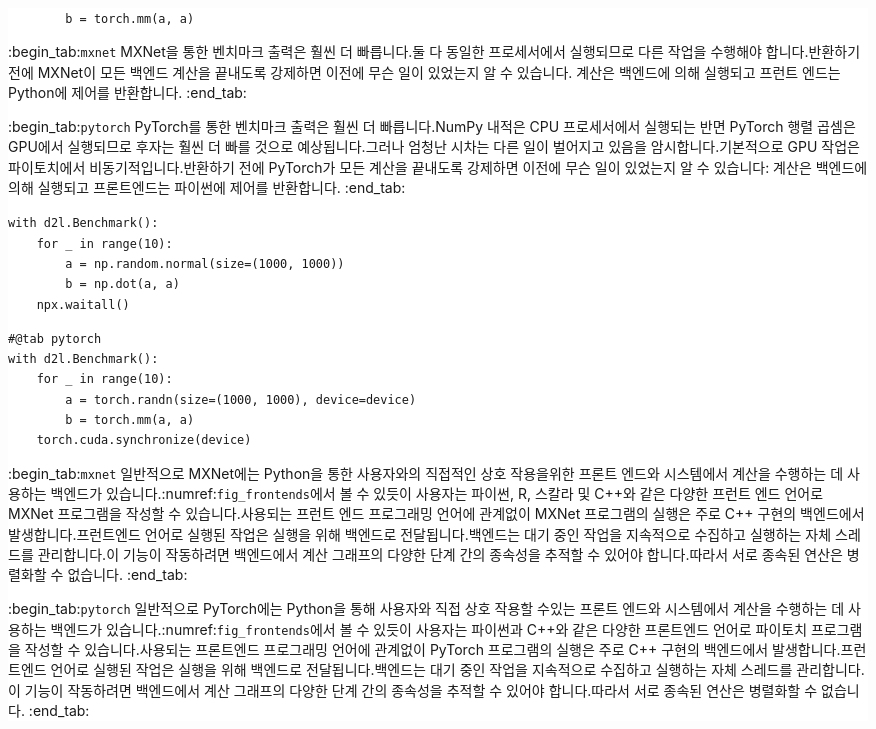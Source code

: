 ```{.python .input}
        b = torch.mm(a, a)
```

:begin_tab:`mxnet`
MXNet을 통한 벤치마크 출력은 훨씬 더 빠릅니다.둘 다 동일한 프로세서에서 실행되므로 다른 작업을 수행해야 합니다.반환하기 전에 MXNet이 모든 백엔드 계산을 끝내도록 강제하면 이전에 무슨 일이 있었는지 알 수 있습니다. 계산은 백엔드에 의해 실행되고 프런트 엔드는 Python에 제어를 반환합니다.
:end_tab:

:begin_tab:`pytorch`
PyTorch를 통한 벤치마크 출력은 훨씬 더 빠릅니다.NumPy 내적은 CPU 프로세서에서 실행되는 반면 PyTorch 행렬 곱셈은 GPU에서 실행되므로 후자는 훨씬 더 빠를 것으로 예상됩니다.그러나 엄청난 시차는 다른 일이 벌어지고 있음을 암시합니다.기본적으로 GPU 작업은 파이토치에서 비동기적입니다.반환하기 전에 PyTorch가 모든 계산을 끝내도록 강제하면 이전에 무슨 일이 있었는지 알 수 있습니다: 계산은 백엔드에 의해 실행되고 프론트엔드는 파이썬에 제어를 반환합니다.
:end_tab:

```{.python .input}
with d2l.Benchmark():
    for _ in range(10):
        a = np.random.normal(size=(1000, 1000))
        b = np.dot(a, a)
    npx.waitall()
```

```{.python .input}
#@tab pytorch
with d2l.Benchmark():
    for _ in range(10):
        a = torch.randn(size=(1000, 1000), device=device)
        b = torch.mm(a, a)
    torch.cuda.synchronize(device)
```

:begin_tab:`mxnet`
일반적으로 MXNet에는 Python을 통한 사용자와의 직접적인 상호 작용을위한 프론트 엔드와 시스템에서 계산을 수행하는 데 사용하는 백엔드가 있습니다.:numref:`fig_frontends`에서 볼 수 있듯이 사용자는 파이썬, R, 스칼라 및 C++와 같은 다양한 프런트 엔드 언어로 MXNet 프로그램을 작성할 수 있습니다.사용되는 프런트 엔드 프로그래밍 언어에 관계없이 MXNet 프로그램의 실행은 주로 C++ 구현의 백엔드에서 발생합니다.프런트엔드 언어로 실행된 작업은 실행을 위해 백엔드로 전달됩니다.백엔드는 대기 중인 작업을 지속적으로 수집하고 실행하는 자체 스레드를 관리합니다.이 기능이 작동하려면 백엔드에서 계산 그래프의 다양한 단계 간의 종속성을 추적할 수 있어야 합니다.따라서 서로 종속된 연산은 병렬화할 수 없습니다.
:end_tab:

:begin_tab:`pytorch`
일반적으로 PyTorch에는 Python을 통해 사용자와 직접 상호 작용할 수있는 프론트 엔드와 시스템에서 계산을 수행하는 데 사용하는 백엔드가 있습니다.:numref:`fig_frontends`에서 볼 수 있듯이 사용자는 파이썬과 C++와 같은 다양한 프론트엔드 언어로 파이토치 프로그램을 작성할 수 있습니다.사용되는 프론트엔드 프로그래밍 언어에 관계없이 PyTorch 프로그램의 실행은 주로 C++ 구현의 백엔드에서 발생합니다.프런트엔드 언어로 실행된 작업은 실행을 위해 백엔드로 전달됩니다.백엔드는 대기 중인 작업을 지속적으로 수집하고 실행하는 자체 스레드를 관리합니다.이 기능이 작동하려면 백엔드에서 계산 그래프의 다양한 단계 간의 종속성을 추적할 수 있어야 합니다.따라서 서로 종속된 연산은 병렬화할 수 없습니다.
:end_tab:
